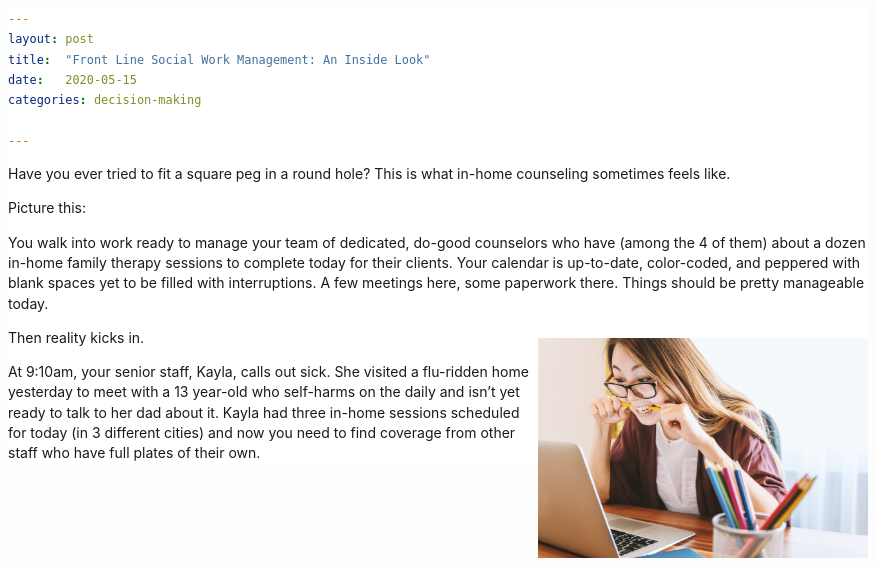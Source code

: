 ```yaml
---
layout: post
title:  "Front Line Social Work Management: An Inside Look"
date:   2020-05-15
categories: decision-making

---
```


Have you ever tried to fit a square peg in a round hole? This is what in-home counseling sometimes feels like.

Picture this:

You walk into work ready to manage your team of dedicated, do-good counselors who have (among the 4 of them) about a dozen in-home family therapy sessions to complete today for their clients. Your calendar is up-to-date, color-coded, and peppered with blank spaces yet to be filled with interruptions. A few meetings here, some paperwork there. Things should be pretty manageable today.

<img align='right' height='220' width='330' style="padding:10px 0px 20px 5px; border-radius: 0%" src="/assets/work_stress.jpg"/>

Then reality kicks in. 

At 9:10am, your senior staff, Kayla, calls out sick. She visited a flu-ridden home yesterday to meet with a 13 year-old who self-harms on the daily and isn’t yet ready to talk to her dad about it. Kayla had three in-home sessions scheduled for today (in 3 different cities) and now you need to find coverage from other staff who have full plates of their own. 
